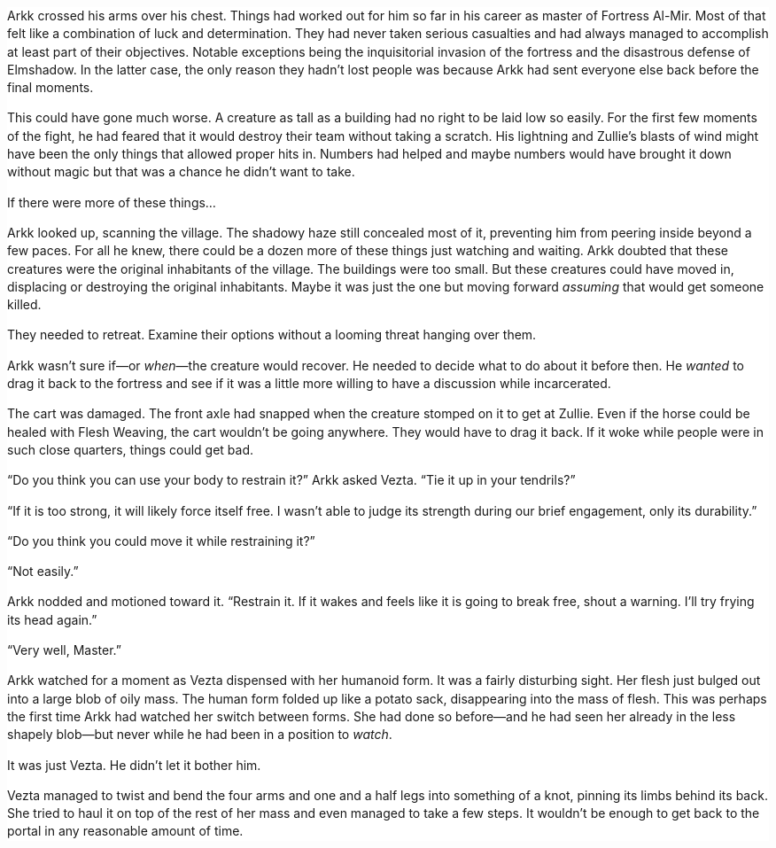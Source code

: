 Arkk crossed his arms over his chest. Things had worked out for him so far in his career as master of Fortress Al-Mir. Most of that felt like a combination of luck and determination. They had never taken serious casualties and had always managed to accomplish at least part of their objectives. Notable exceptions being the inquisitorial invasion of the fortress and the disastrous defense of Elmshadow. In the latter case, the only reason they hadn’t lost people was because Arkk had sent everyone else back before the final moments.

This could have gone much worse. A creature as tall as a building had no right to be laid low so easily. For the first few moments of the fight, he had feared that it would destroy their team without taking a scratch. His lightning and Zullie’s blasts of wind might have been the only things that allowed proper hits in. Numbers had helped and maybe numbers would have brought it down without magic but that was a chance he didn’t want to take.

If there were more of these things…

Arkk looked up, scanning the village. The shadowy haze still concealed most of it, preventing him from peering inside beyond a few paces. For all he knew, there could be a dozen more of these things just watching and waiting. Arkk doubted that these creatures were the original inhabitants of the village. The buildings were too small. But these creatures could have moved in, displacing or destroying the original inhabitants. Maybe it was just the one but moving forward *assuming* that would get someone killed.

They needed to retreat. Examine their options without a looming threat hanging over them.

Arkk wasn’t sure if—or *when*—the creature would recover. He needed to decide what to do about it before then. He *wanted* to drag it back to the fortress and see if it was a little more willing to have a discussion while incarcerated.

The cart was damaged. The front axle had snapped when the creature stomped on it to get at Zullie. Even if the horse could be healed with Flesh Weaving, the cart wouldn’t be going anywhere. They would have to drag it back. If it woke while people were in such close quarters, things could get bad.

“Do you think you can use your body to restrain it?” Arkk asked Vezta. “Tie it up in your tendrils?”

“If it is too strong, it will likely force itself free. I wasn’t able to judge its strength during our brief engagement, only its durability.”

“Do you think you could move it while restraining it?”

“Not easily.”

Arkk nodded and motioned toward it. “Restrain it. If it wakes and feels like it is going to break free, shout a warning. I’ll try frying its head again.”

“Very well, Master.”

Arkk watched for a moment as Vezta dispensed with her humanoid form. It was a fairly disturbing sight. Her flesh just bulged out into a large blob of oily mass. The human form folded up like a potato sack, disappearing into the mass of flesh. This was perhaps the first time Arkk had watched her switch between forms. She had done so before—and he had seen her already in the less shapely blob—but never while he had been in a position to *watch*.

It was just Vezta. He didn’t let it bother him.

Vezta managed to twist and bend the four arms and one and a half legs into something of a knot, pinning its limbs behind its back. She tried to haul it on top of the rest of her mass and even managed to take a few steps. It wouldn’t be enough to get back to the portal in any reasonable amount of time.
